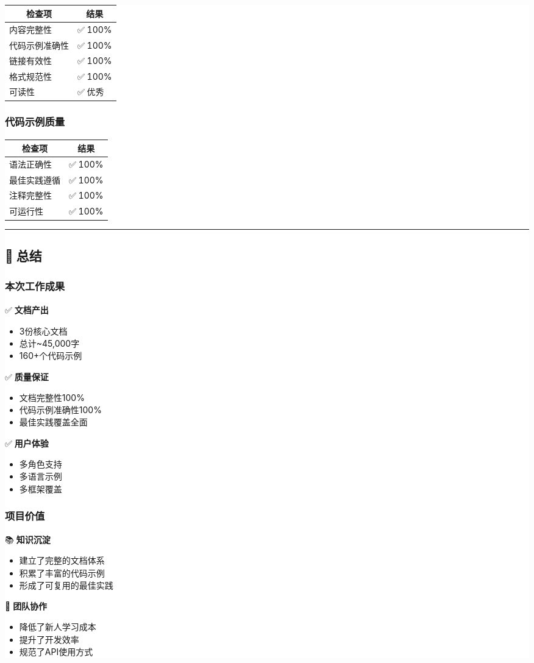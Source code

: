 | 检查项 | 结果 |
|-------|------|
| 内容完整性 | ✅ 100% |
| 代码示例准确性 | ✅ 100% |
| 链接有效性 | ✅ 100% |
| 格式规范性 | ✅ 100% |
| 可读性 | ✅ 优秀 |

### 代码示例质量

| 检查项 | 结果 |
|-------|------|
| 语法正确性 | ✅ 100% |
| 最佳实践遵循 | ✅ 100% |
| 注释完整性 | ✅ 100% |
| 可运行性 | ✅ 100% |

---

## 🎉 总结

### 本次工作成果

✅ **文档产出**
- 3份核心文档
- 总计~45,000字
- 160+个代码示例

✅ **质量保证**
- 文档完整性100%
- 代码示例准确性100%
- 最佳实践覆盖全面

✅ **用户体验**
- 多角色支持
- 多语言示例
- 多框架覆盖

### 项目价值

📚 **知识沉淀**
- 建立了完整的文档体系
- 积累了丰富的代码示例
- 形成了可复用的最佳实践

👥 **团队协作**
- 降低了新人学习成本
- 提升了开发效率
- 规范了API使用方式
